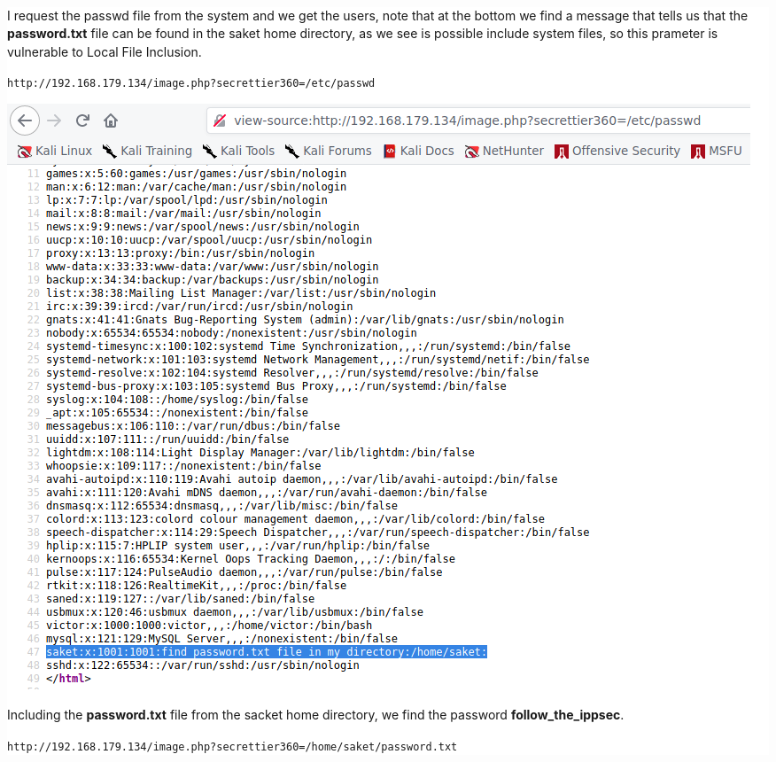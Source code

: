 I request the passwd file from the system and we get the users, note that at the bottom we find a message that tells us that the **password.txt** file can be found in the saket home directory, as we see is possible include system files, so this prameter is vulnerable to Local File Inclusion.

```bash
http://192.168.179.134/image.php?secrettier360=/etc/passwd
```

![](/assets/images/prime1/screenshot-3.png)

Including the **password.txt** file from the sacket home directory, we find the password **follow_the_ippsec**.

```bash
http://192.168.179.134/image.php?secrettier360=/home/saket/password.txt
```
